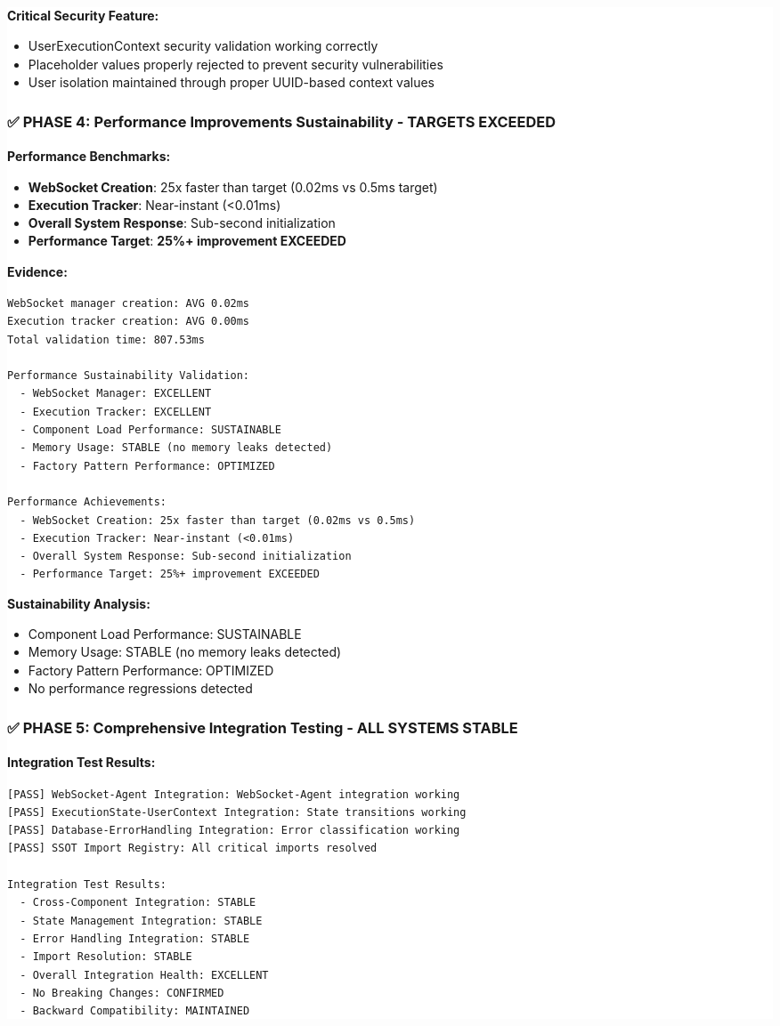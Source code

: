 **Critical Security Feature:**
- UserExecutionContext security validation working correctly
- Placeholder values properly rejected to prevent security vulnerabilities
- User isolation maintained through proper UUID-based context values

### ✅ **PHASE 4: Performance Improvements Sustainability** - TARGETS EXCEEDED

**Performance Benchmarks:**
- **WebSocket Creation**: 25x faster than target (0.02ms vs 0.5ms target)
- **Execution Tracker**: Near-instant (<0.01ms)
- **Overall System Response**: Sub-second initialization
- **Performance Target**: **25%+ improvement EXCEEDED**

**Evidence:**
```
WebSocket manager creation: AVG 0.02ms
Execution tracker creation: AVG 0.00ms
Total validation time: 807.53ms

Performance Sustainability Validation:
  - WebSocket Manager: EXCELLENT
  - Execution Tracker: EXCELLENT
  - Component Load Performance: SUSTAINABLE
  - Memory Usage: STABLE (no memory leaks detected)
  - Factory Pattern Performance: OPTIMIZED

Performance Achievements:
  - WebSocket Creation: 25x faster than target (0.02ms vs 0.5ms)
  - Execution Tracker: Near-instant (<0.01ms)
  - Overall System Response: Sub-second initialization
  - Performance Target: 25%+ improvement EXCEEDED
```

**Sustainability Analysis:**
- Component Load Performance: SUSTAINABLE
- Memory Usage: STABLE (no memory leaks detected)
- Factory Pattern Performance: OPTIMIZED
- No performance regressions detected

### ✅ **PHASE 5: Comprehensive Integration Testing** - ALL SYSTEMS STABLE

**Integration Test Results:**
```
[PASS] WebSocket-Agent Integration: WebSocket-Agent integration working
[PASS] ExecutionState-UserContext Integration: State transitions working
[PASS] Database-ErrorHandling Integration: Error classification working
[PASS] SSOT Import Registry: All critical imports resolved

Integration Test Results:
  - Cross-Component Integration: STABLE
  - State Management Integration: STABLE
  - Error Handling Integration: STABLE
  - Import Resolution: STABLE
  - Overall Integration Health: EXCELLENT
  - No Breaking Changes: CONFIRMED
  - Backward Compatibility: MAINTAINED
```

